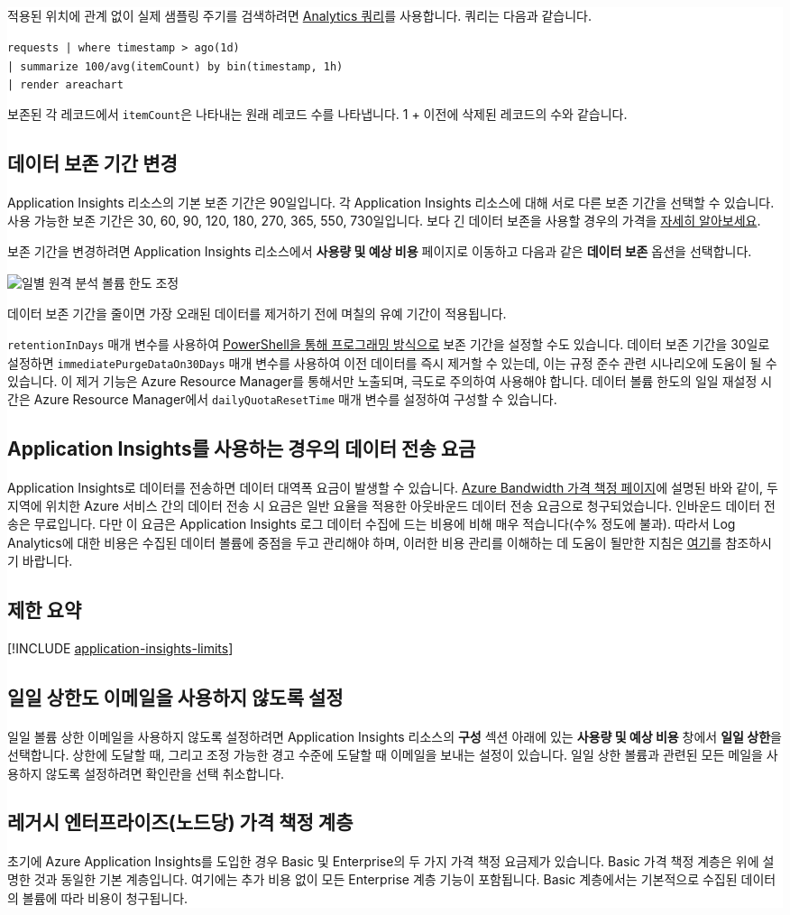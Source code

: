 적용된 위치에 관계 없이 실제 샘플링 주기를 검색하려면 [Analytics 쿼리](../log-query/log-query-overview.md)를 사용합니다. 쿼리는 다음과 같습니다.

```kusto
requests | where timestamp > ago(1d)
| summarize 100/avg(itemCount) by bin(timestamp, 1h)
| render areachart
```

보존된 각 레코드에서 `itemCount`은 나타내는 원래 레코드 수를 나타냅니다. 1 + 이전에 삭제된 레코드의 수와 같습니다.

## <a name="change-the-data-retention-period"></a>데이터 보존 기간 변경

Application Insights 리소스의 기본 보존 기간은 90일입니다. 각 Application Insights 리소스에 대해 서로 다른 보존 기간을 선택할 수 있습니다. 사용 가능한 보존 기간은 30, 60, 90, 120, 180, 270, 365, 550, 730일입니다. 보다 긴 데이터 보존을 사용할 경우의 가격을 [자세히 알아보세요](https://azure.microsoft.com/pricing/details/monitor/). 

보존 기간을 변경하려면 Application Insights 리소스에서 **사용량 및 예상 비용** 페이지로 이동하고 다음과 같은 **데이터 보존** 옵션을 선택합니다.

![일별 원격 분석 볼륨 한도 조정](./media/pricing/pricing-005.png)

데이터 보존 기간을 줄이면 가장 오래된 데이터를 제거하기 전에 며칠의 유예 기간이 적용됩니다.

`retentionInDays` 매개 변수를 사용하여 [PowerShell을 통해 프로그래밍 방식으로](powershell.md#set-the-data-retention) 보존 기간을 설정할 수도 있습니다. 데이터 보존 기간을 30일로 설정하면 `immediatePurgeDataOn30Days` 매개 변수를 사용하여 이전 데이터를 즉시 제거할 수 있는데, 이는 규정 준수 관련 시나리오에 도움이 될 수 있습니다. 이 제거 기능은 Azure Resource Manager를 통해서만 노출되며, 극도로 주의하여 사용해야 합니다. 데이터 볼륨 한도의 일일 재설정 시간은 Azure Resource Manager에서 `dailyQuotaResetTime` 매개 변수를 설정하여 구성할 수 있습니다.

## <a name="data-transfer-charges-using-application-insights"></a>Application Insights를 사용하는 경우의 데이터 전송 요금

Application Insights로 데이터를 전송하면 데이터 대역폭 요금이 발생할 수 있습니다. [Azure Bandwidth 가격 책정 페이지](https://azure.microsoft.com/pricing/details/bandwidth/)에 설명된 바와 같이, 두 지역에 위치한 Azure 서비스 간의 데이터 전송 시 요금은 일반 요율을 적용한 아웃바운드 데이터 전송 요금으로 청구되었습니다. 인바운드 데이터 전송은 무료입니다. 다만 이 요금은 Application Insights 로그 데이터 수집에 드는 비용에 비해 매우 적습니다(수% 정도에 불과). 따라서 Log Analytics에 대한 비용은 수집된 데이터 볼륨에 중점을 두고 관리해야 하며, 이러한 비용 관리를 이해하는 데 도움이 될만한 지침은 [여기](#managing-your-data-volume)를 참조하시기 바랍니다.

## <a name="limits-summary"></a>제한 요약

[!INCLUDE [application-insights-limits](../../../includes/application-insights-limits.md)]

## <a name="disable-daily-cap-e-mails"></a>일일 상한도 이메일을 사용하지 않도록 설정

일일 볼륨 상한 이메일을 사용하지 않도록 설정하려면 Application Insights 리소스의 **구성** 섹션 아래에 있는 **사용량 및 예상 비용** 창에서 **일일 상한**을 선택합니다. 상한에 도달할 때, 그리고 조정 가능한 경고 수준에 도달할 때 이메일을 보내는 설정이 있습니다. 일일 상한 볼륨과 관련된 모든 메일을 사용하지 않도록 설정하려면 확인란을 선택 취소합니다.

## <a name="legacy-enterprise-per-node-pricing-tier"></a>레거시 엔터프라이즈(노드당) 가격 책정 계층

초기에 Azure Application Insights를 도입한 경우 Basic 및 Enterprise의 두 가지 가격 책정 요금제가 있습니다. Basic 가격 책정 계층은 위에 설명한 것과 동일한 기본 계층입니다. 여기에는 추가 비용 없이 모든 Enterprise 계층 기능이 포함됩니다. Basic 계층에서는 기본적으로 수집된 데이터의 볼륨에 따라 비용이 청구됩니다.
